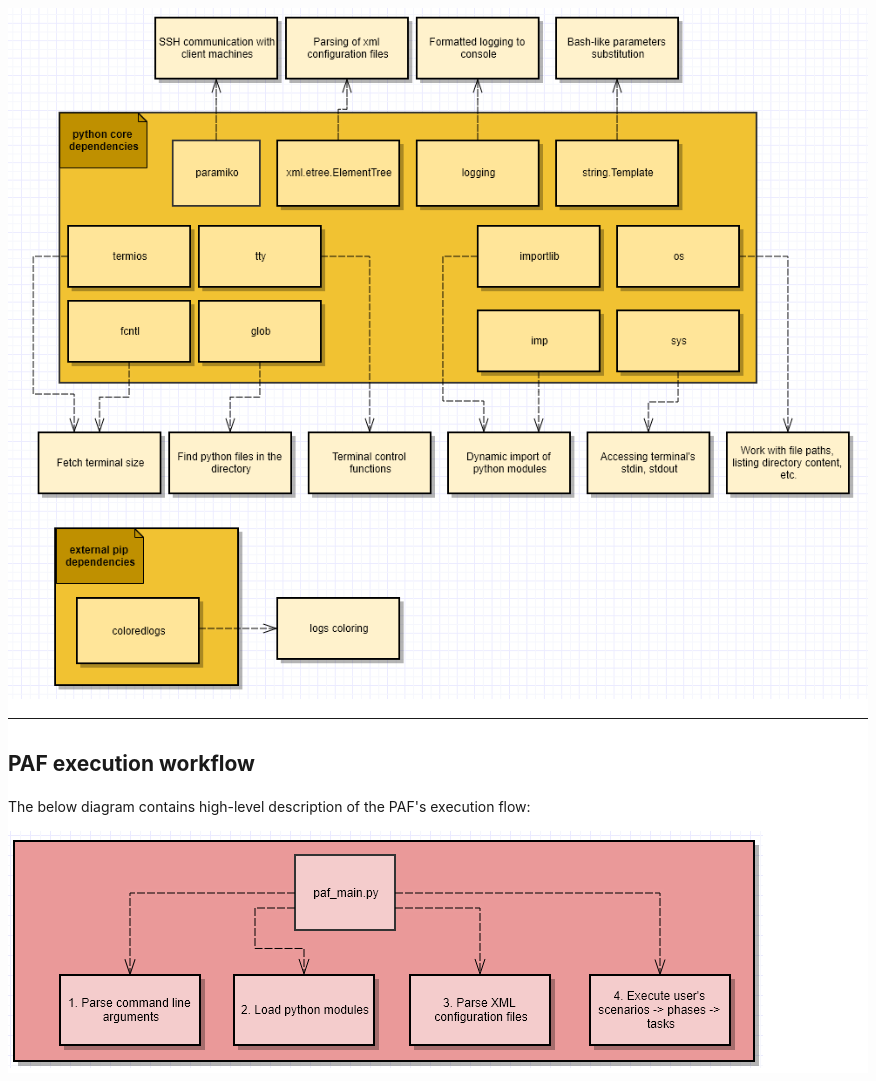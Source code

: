 ![alt text](./md/paf_deps.png)

----

## PAF execution workflow

The below diagram contains high-level description of the PAF's execution flow:

![alt text](./md/paf_workflow.png)

